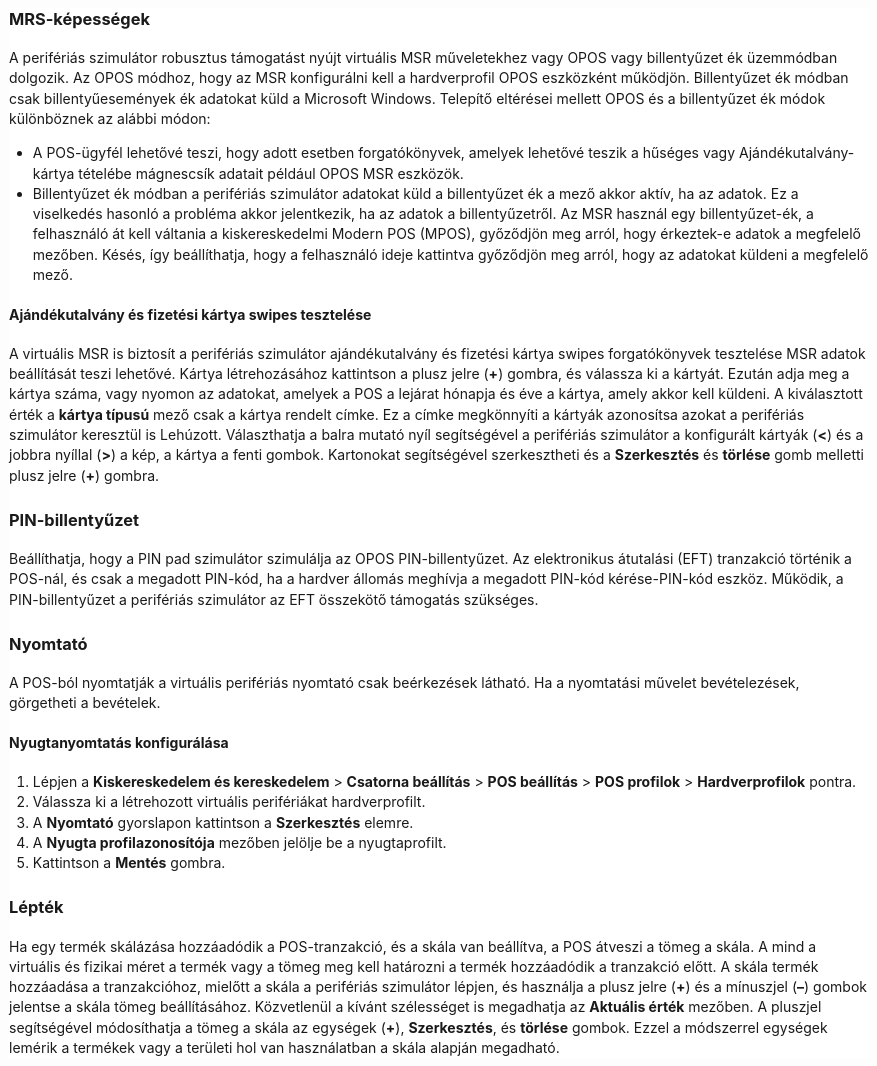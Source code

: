### <a name="msr-capabilities"></a>MRS-képességek

A perifériás szimulátor robusztus támogatást nyújt virtuális MSR műveletekhez vagy OPOS vagy billentyűzet ék üzemmódban dolgozik. Az OPOS módhoz, hogy az MSR konfigurálni kell a hardverprofil OPOS eszközként működjön. Billentyűzet ék módban csak billentyűesemények ék adatokat küld a Microsoft Windows. Telepítő eltérései mellett OPOS és a billentyűzet ék módok különböznek az alábbi módon:

-   A POS-ügyfél lehetővé teszi, hogy adott esetben forgatókönyvek, amelyek lehetővé teszik a hűséges vagy Ajándékutalvány-kártya tételébe mágnescsík adatait például OPOS MSR eszközök.
-   Billentyűzet ék módban a perifériás szimulátor adatokat küld a billentyűzet ék a mező akkor aktív, ha az adatok. Ez a viselkedés hasonló a probléma akkor jelentkezik, ha az adatok a billentyűzetről. Az MSR használ egy billentyűzet-ék, a felhasználó át kell váltania a kiskereskedelmi Modern POS (MPOS), győződjön meg arról, hogy érkeztek-e adatok a megfelelő mezőben. Késés, így beállíthatja, hogy a felhasználó ideje kattintva győződjön meg arról, hogy az adatokat küldeni a megfelelő mező.

#### <a name="testing-gift-and-payment-card-swipes"></a>Ajándékutalvány és fizetési kártya swipes tesztelése

A virtuális MSR is biztosít a perifériás szimulátor ajándékutalvány és fizetési kártya swipes forgatókönyvek tesztelése MSR adatok beállítását teszi lehetővé. Kártya létrehozásához kattintson a plusz jelre (**+**) gombra, és válassza ki a kártyát. Ezután adja meg a kártya száma, vagy nyomon az adatokat, amelyek a POS a lejárat hónapja és éve a kártya, amely akkor kell küldeni. A kiválasztott érték a **kártya típusú** mező csak a kártya rendelt címke. Ez a címke megkönnyíti a kártyák azonosítsa azokat a perifériás szimulátor keresztül is Lehúzott. Választhatja a balra mutató nyíl segítségével a perifériás szimulátor a konfigurált kártyák (**&lt;**) és a jobbra nyíllal (**&gt;**) a kép, a kártya a fenti gombok. Kartonokat segítségével szerkesztheti és a **Szerkesztés** és **törlése** gomb melletti plusz jelre (**+**) gombra.

### <a name="pin-pad"></a>PIN-billentyűzet

Beállíthatja, hogy a PIN pad szimulátor szimulálja az OPOS PIN-billentyűzet. Az elektronikus átutalási (EFT) tranzakció történik a POS-nál, és csak a megadott PIN-kód, ha a hardver állomás meghívja a megadott PIN-kód kérése-PIN-kód eszköz. Működik, a PIN-billentyűzet a perifériás szimulátor az EFT összekötő támogatás szükséges.

### <a name="printer"></a>Nyomtató

A POS-ból nyomtatják a virtuális perifériás nyomtató csak beérkezések látható. Ha a nyomtatási művelet bevételezések, görgetheti a bevételek.

#### <a name="configure-receipt-printing"></a>Nyugtanyomtatás konfigurálása

1.  Lépjen a **Kiskereskedelem és kereskedelem** &gt; **Csatorna beállítás** &gt; **POS beállítás** &gt; **POS profilok** &gt; **Hardverprofilok** pontra.
2.  Válassza ki a létrehozott virtuális perifériákat hardverprofilt.
3.  A **Nyomtató** gyorslapon kattintson a **Szerkesztés** elemre.
4.  A **Nyugta profilazonosítója** mezőben jelölje be a nyugtaprofilt.
5.  Kattintson a **Mentés** gombra.

### <a name="scale"></a>Lépték

Ha egy termék skálázása hozzáadódik a POS-tranzakció, és a skála van beállítva, a POS átveszi a tömeg a skála. A mind a virtuális és fizikai méret a termék vagy a tömeg meg kell határozni a termék hozzáadódik a tranzakció előtt. A skála termék hozzáadása a tranzakcióhoz, mielőtt a skála a perifériás szimulátor lépjen, és használja a plusz jelre (**+**) és a mínuszjel (**–**) gombok jelentse a skála tömeg beállításához. Közvetlenül a kívánt szélességet is megadhatja az **Aktuális érték** mezőben. A pluszjel segítségével módosíthatja a tömeg a skála az egységek (**+**), **Szerkesztés**, és **törlése** gombok. Ezzel a módszerrel egységek lemérik a termékek vagy a területi hol van használatban a skála alapján megadható.
